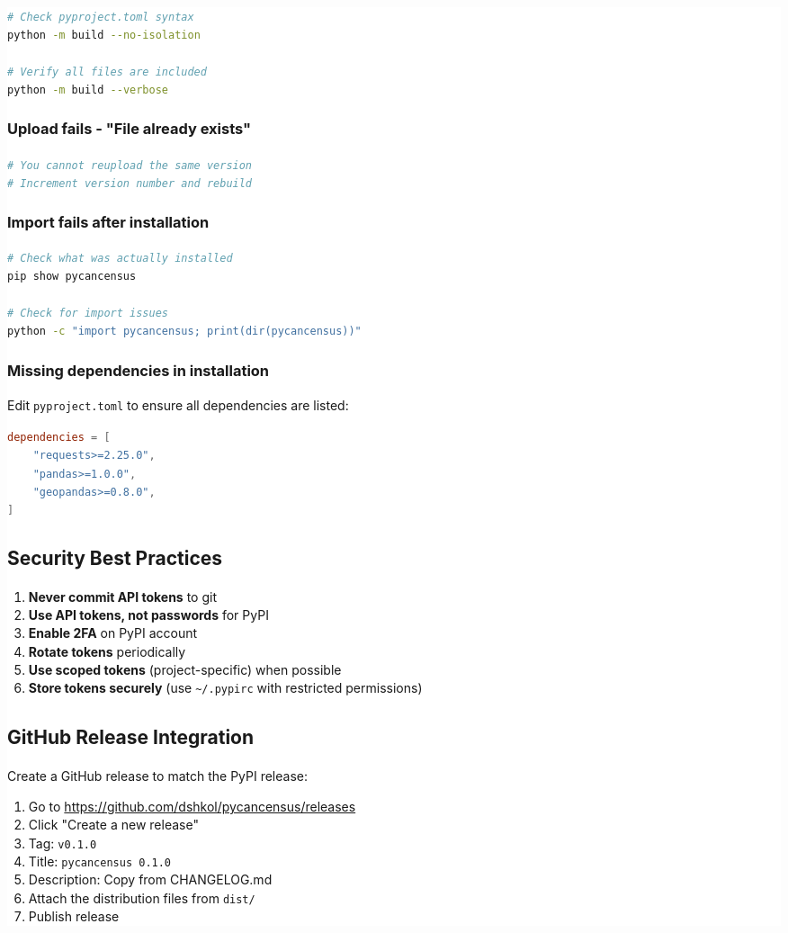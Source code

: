 ```bash
# Check pyproject.toml syntax
python -m build --no-isolation

# Verify all files are included
python -m build --verbose
```

### Upload fails - "File already exists"

```bash
# You cannot reupload the same version
# Increment version number and rebuild
```

### Import fails after installation

```bash
# Check what was actually installed
pip show pycancensus

# Check for import issues
python -c "import pycancensus; print(dir(pycancensus))"
```

### Missing dependencies in installation

Edit `pyproject.toml` to ensure all dependencies are listed:

```toml
dependencies = [
    "requests>=2.25.0",
    "pandas>=1.0.0",
    "geopandas>=0.8.0",
]
```

## Security Best Practices

1. **Never commit API tokens** to git
2. **Use API tokens, not passwords** for PyPI
3. **Enable 2FA** on PyPI account
4. **Rotate tokens** periodically
5. **Use scoped tokens** (project-specific) when possible
6. **Store tokens securely** (use `~/.pypirc` with restricted permissions)

## GitHub Release Integration

Create a GitHub release to match the PyPI release:

1. Go to https://github.com/dshkol/pycancensus/releases
2. Click "Create a new release"
3. Tag: `v0.1.0`
4. Title: `pycancensus 0.1.0`
5. Description: Copy from CHANGELOG.md
6. Attach the distribution files from `dist/`
7. Publish release
